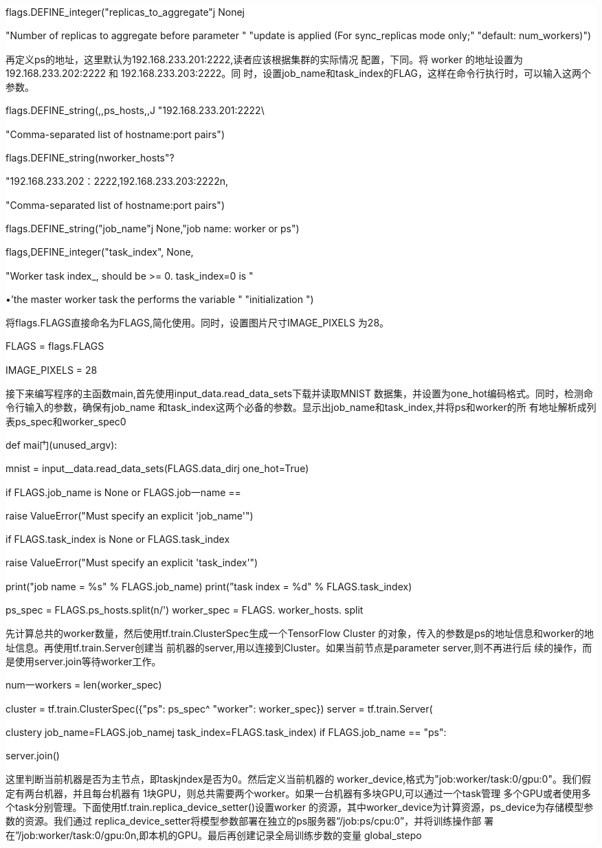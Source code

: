flags.DEFINE_integer("replicas_to_aggregate"j Nonej

"Number of replicas to aggregate before parameter " "update is applied (For sync_replicas mode only;" "default: num_workers)")

再定义ps的地址，这里默认为192.168.233.201:2222,读者应该根据集群的实际情况 配置，下同。将 worker 的地址设置为 192.168.233.202:2222 和 192.168.233.203:2222。同 时，设置job_name和task_index的FLAG，这样在命令行执行时，可以输入这两个参数。

flags.DEFINE_string(,,ps_hosts,,J "192.168.233.201:2222\

"Comma-separated list of hostname:port pairs")

flags.DEFINE_string(nworker_hosts"?

"192.168.233.202：2222,192.168.233.203:2222n,

"Comma-separated list of hostname:port pairs")

flags.DEFINE_string("job_name"j None,"job name: worker or ps")

flags,DEFINE_integer("task_index", None,

"Worker task index_, should be >= 0. task_index=0 is "

•’the master worker task the performs the variable " "initialization ")

将flags.FLAGS直接命名为FLAGS,简化使用。同时，设置图片尺寸IMAGE_PIXELS 为28。

FLAGS = flags.FLAGS

IMAGE_PIXELS = 28

接下来编写程序的主函数main,首先使用input_data.read_data_sets下载并读取MNIST 数据集，并设置为one_hot编码格式。同时，检测命令行输入的参数，确保有job_name 和task_index这两个必备的参数。显示出job_name和task_index,并将ps和worker的所 有地址解析成列表ps_spec和worker_spec0

def mai门(unused_argv):

mnist = input__data.read_data_sets(FLAGS.data_dirj one_hot=True)

if FLAGS.job_name is None or FLAGS.job一name ==

raise ValueError("Must specify an explicit 'job_name'")

if FLAGS.task_index is None or FLAGS.task_index

raise ValueError("Must specify an explicit 'task_index'")

print("job name = %s" % FLAGS.job_name) print(”task index = %d" % FLAGS.task_index)

ps_spec = FLAGS.ps_hosts.split(n/') worker_spec = FLAGS. worker_hosts. split

先计算总共的worker数量，然后使用tf.train.ClusterSpec生成一个TensorFlow Cluster 的对象，传入的参数是ps的地址信息和worker的地址信息。再使用tf.train.Server创建当 前机器的server,用以连接到Cluster。如果当前节点是parameter server,则不再进行后 续的操作，而是使用server.join等待worker工作。

num一workers = len(worker_spec)

cluster = tf.train.ClusterSpec({"ps": ps_spec^ "worker": worker_spec}) server = tf.train.Server(

clustery job_name=FLAGS.job_namej task_index=FLAGS.task_index) if FLAGS.job_name == "ps":

server.join()

这里判断当前机器是否为主节点，即taskjndex是否为0。然后定义当前机器的 worker_device,格式为"job:worker/task:0/gpu:0"。我们假定有两台机器，并且每台机器有 1块GPU，则总共需要两个worker。如果一台机器有多块GPU,可以通过一个task管理 多个GPU或者使用多个task分别管理。下面使用tf.train.replica_device_setter()设置worker 的资源，其中worker_device为计算资源，ps_device为存储模型参数的资源。我们通过 replica_device_setter将模型参数部署在独立的ps服务器“/job:ps/cpu:0”，并将训练操作部 署在”/job:worker/task:0/gpu:0n,即本机的GPU。最后再创建记录全局训练步数的变量 global_stepo
